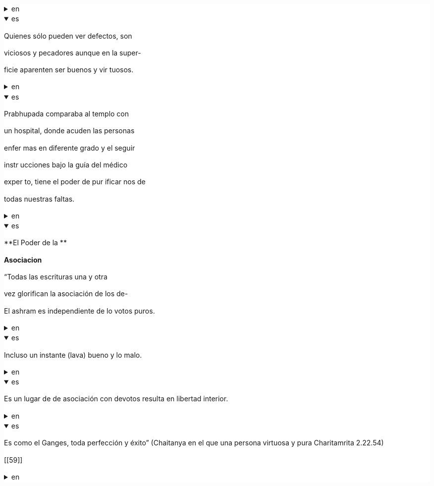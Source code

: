 <details><summary>en</summary></details>

<details open><summary>es</summary>

Quienes sólo pueden ver defectos, son

viciosos y pecadores aunque en la super-

ficie aparenten ser buenos y vir tuosos.
</details>

<details><summary>en</summary></details>

<details open><summary>es</summary>

Prabhupada comparaba al templo con

un hospital, donde acuden las personas

enfer mas en diferente grado y el seguir

instr ucciones bajo la guía del médico

exper to, tiene el poder de pur ificar nos de

todas nuestras faltas.
</details>

<details><summary>en</summary></details>

<details open><summary>es</summary>

**El Poder de la **

**Asociacion**

“Todas las escrituras una y otra

vez glorifican la asociación de los de-

El ashram es independiente de lo votos puros.
</details>

<details><summary>en</summary></details>

<details open><summary>es</summary>

Incluso un instante \(lava\) bueno y lo malo.
</details>

<details><summary>en</summary></details>

<details open><summary>es</summary>

Es un lugar de de asociación con devotos resulta en libertad interior.
</details>

<details><summary>en</summary></details>

<details open><summary>es</summary>

Es como el Ganges, toda perfección y éxito” \(Chaitanya en el que una persona virtuosa y pura Charitamrita 2.22.54\)

[[59]]
</details>

<details><summary>en</summary></details>
